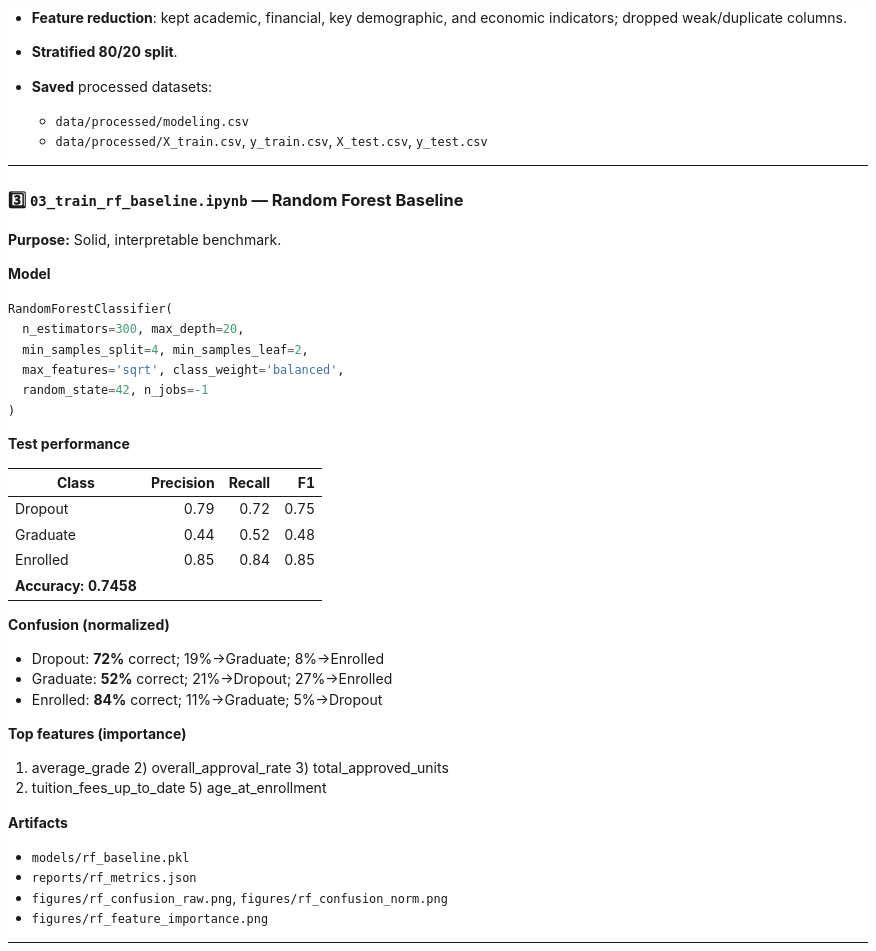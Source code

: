 - **Feature reduction**: kept academic, financial, key demographic, and economic indicators; dropped weak/duplicate columns.
- **Stratified 80/20 split**.
- **Saved** processed datasets:

  - `data/processed/modeling.csv`
  - `data/processed/X_train.csv`, `y_train.csv`, `X_test.csv`, `y_test.csv`

---

### 3️⃣ `03_train_rf_baseline.ipynb` — Random Forest Baseline

**Purpose:** Solid, interpretable benchmark.

**Model**

```python
RandomForestClassifier(
  n_estimators=300, max_depth=20,
  min_samples_split=4, min_samples_leaf=2,
  max_features='sqrt', class_weight='balanced',
  random_state=42, n_jobs=-1
)
```

**Test performance**

| Class                    | Precision | Recall |   F1 |
| ------------------------ | --------: | -----: | ---: |
| Dropout                  |      0.79 |   0.72 | 0.75 |
| Graduate                 |      0.44 |   0.52 | 0.48 |
| Enrolled                 |      0.85 |   0.84 | 0.85 |
| **Accuracy:** **0.7458** |           |        |      |

**Confusion (normalized)**

- Dropout: **72%** correct; 19%→Graduate; 8%→Enrolled
- Graduate: **52%** correct; 21%→Dropout; 27%→Enrolled
- Enrolled: **84%** correct; 11%→Graduate; 5%→Dropout

**Top features (importance)**

1. average_grade 2) overall_approval_rate 3) total_approved_units
2. tuition_fees_up_to_date 5) age_at_enrollment

**Artifacts**

- `models/rf_baseline.pkl`
- `reports/rf_metrics.json`
- `figures/rf_confusion_raw.png`, `figures/rf_confusion_norm.png`
- `figures/rf_feature_importance.png`

---
